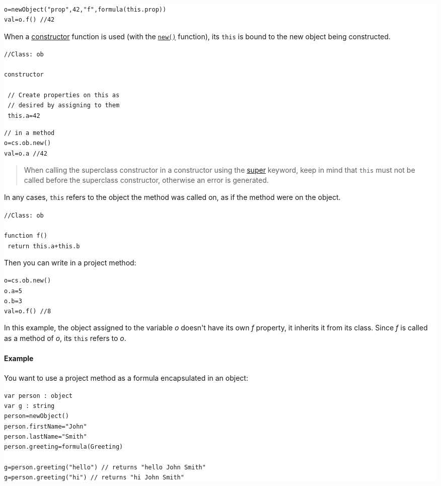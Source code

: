 ```qs
o=newObject("prop",42,"f",formula(this.prop))
val=o.f() //42
```

When a [constructor](#class-constructor) function is used (with the [`new()`](ClassClass.md#new) function), its `this` is bound to the new object being constructed.

```qs
//Class: ob
  
constructor  
 
 // Create properties on this as
 // desired by assigning to them
 this.a=42 
```

```qs
// in a method  
o=cs.ob.new()
val=o.a //42
```

> When calling the superclass constructor in a constructor using the [super](#super) keyword, keep in mind that `this` must not be called before the superclass constructor, otherwise an error is generated.

In any cases, `this` refers to the object the method was called on, as if the method were on the object.

```qs
//Class: ob
  
function f()
 return this.a+this.b
```

Then you can write in a project method:

```qs
o=cs.ob.new()
o.a=5
o.b=3
val=o.f() //8

```

In this example, the object assigned to the variable *o* doesn't have its own *f* property, it inherits it from its class. Since *f* is called as a method of *o*, its `this` refers to *o*.

#### Example

You want to use a project method as a formula encapsulated in an object:

```qs
var person : object
var g : string
person=newObject()
person.firstName="John"
person.lastName="Smith"
person.greeting=formula(Greeting)

g=person.greeting("hello") // returns "hello John Smith"
g=person.greeting("hi") // returns "hi John Smith"
```
